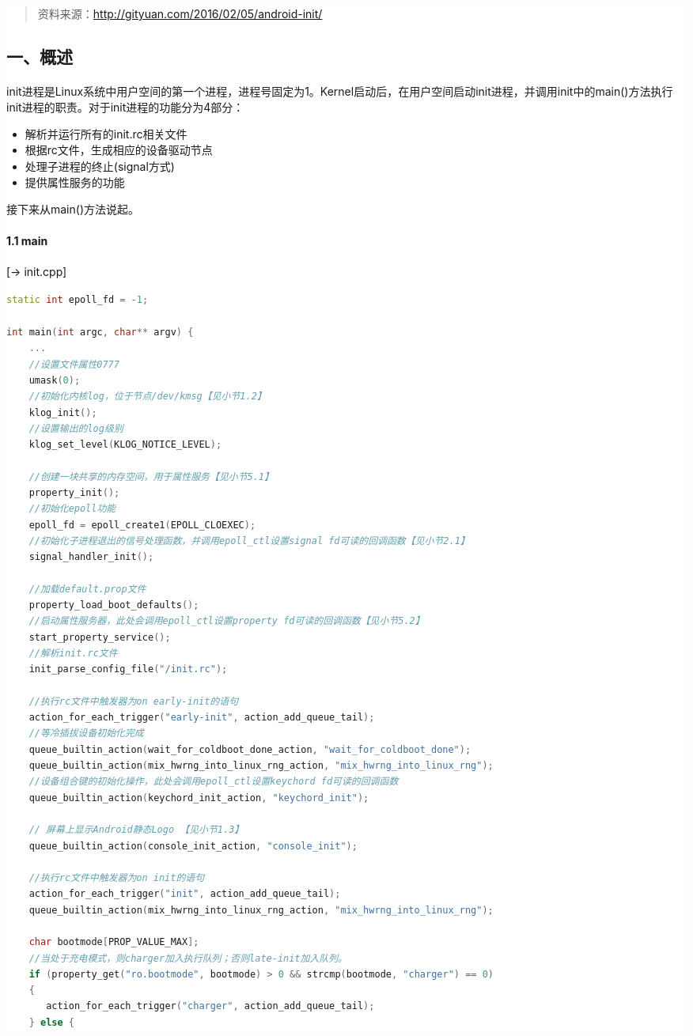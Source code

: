 > 资料来源：http://gityuan.com/2016/02/05/android-init/

## 一、概述

init进程是Linux系统中用户空间的第一个进程，进程号固定为1。Kernel启动后，在用户空间启动init进程，并调用init中的main()方法执行init进程的职责。对于init进程的功能分为4部分：

- 解析并运行所有的init.rc相关文件
- 根据rc文件，生成相应的设备驱动节点
- 处理子进程的终止(signal方式)
- 提供属性服务的功能

接下来从main()方法说起。

#### 1.1 main

[-> init.cpp]

```CPP
static int epoll_fd = -1;

int main(int argc, char** argv) {
    ...
    //设置文件属性0777
    umask(0);
    //初始化内核log，位于节点/dev/kmsg【见小节1.2】
    klog_init();
    //设置输出的log级别
    klog_set_level(KLOG_NOTICE_LEVEL);

    //创建一块共享的内存空间，用于属性服务【见小节5.1】
    property_init();
    //初始化epoll功能
    epoll_fd = epoll_create1(EPOLL_CLOEXEC);
    //初始化子进程退出的信号处理函数，并调用epoll_ctl设置signal fd可读的回调函数【见小节2.1】
    signal_handler_init();  

    //加载default.prop文件
    property_load_boot_defaults();
    //启动属性服务器，此处会调用epoll_ctl设置property fd可读的回调函数【见小节5.2】
    start_property_service();   
    //解析init.rc文件
    init_parse_config_file("/init.rc");

    //执行rc文件中触发器为on early-init的语句
    action_for_each_trigger("early-init", action_add_queue_tail);
    //等冷插拔设备初始化完成
    queue_builtin_action(wait_for_coldboot_done_action, "wait_for_coldboot_done");
    queue_builtin_action(mix_hwrng_into_linux_rng_action, "mix_hwrng_into_linux_rng");
    //设备组合键的初始化操作，此处会调用epoll_ctl设置keychord fd可读的回调函数
    queue_builtin_action(keychord_init_action, "keychord_init");

    // 屏幕上显示Android静态Logo 【见小节1.3】
    queue_builtin_action(console_init_action, "console_init");

    //执行rc文件中触发器为on init的语句
    action_for_each_trigger("init", action_add_queue_tail);
    queue_builtin_action(mix_hwrng_into_linux_rng_action, "mix_hwrng_into_linux_rng");

    char bootmode[PROP_VALUE_MAX];
    //当处于充电模式，则charger加入执行队列；否则late-init加入队列。
    if (property_get("ro.bootmode", bootmode) > 0 && strcmp(bootmode, "charger") == 0)
    {
       action_for_each_trigger("charger", action_add_queue_tail);
    } else {
```